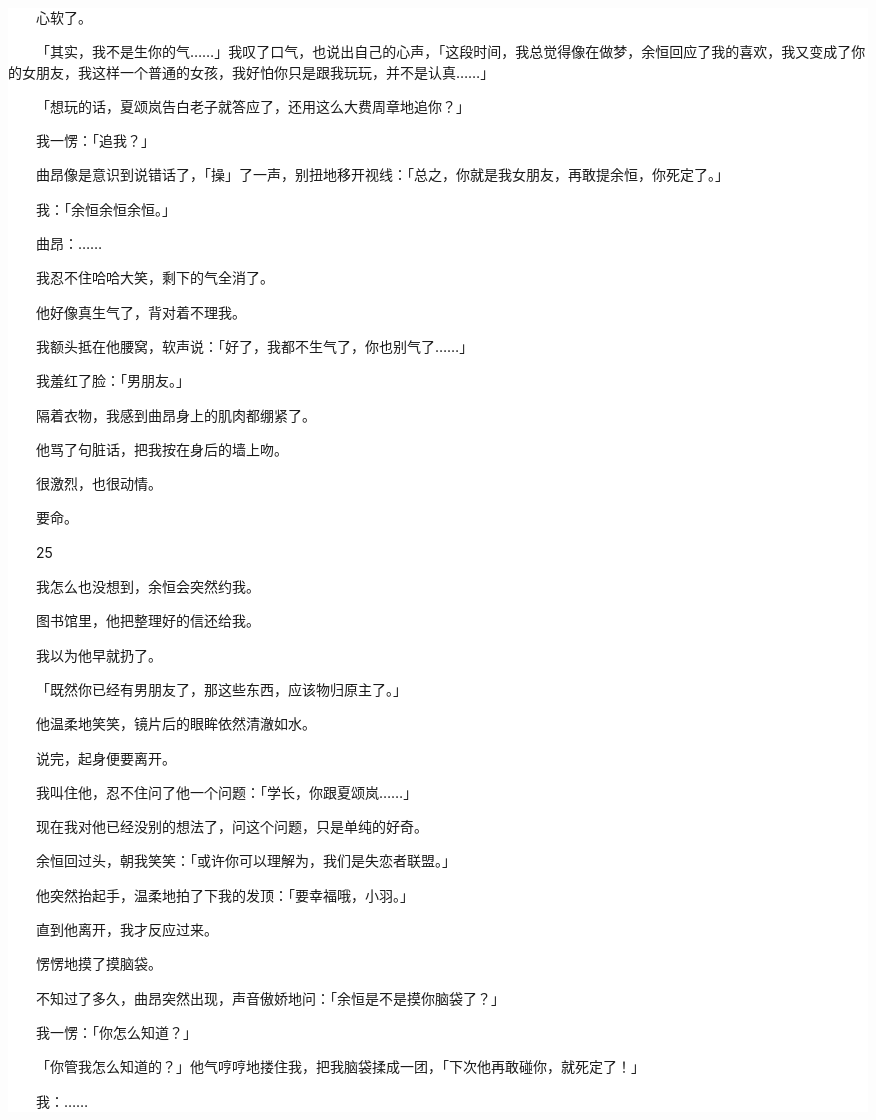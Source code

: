 &emsp;&emsp;心软了。  
  
&emsp;&emsp;「其实，我不是生你的气……」我叹了口气，也说出自己的心声，「这段时间，我总觉得像在做梦，余恒回应了我的喜欢，我又变成了你的女朋友，我这样一个普通的女孩，我好怕你只是跟我玩玩，并不是认真……」  
  
&emsp;&emsp;「想玩的话，夏颂岚告白老子就答应了，还用这么大费周章地追你？」  
  
&emsp;&emsp;我一愣：「追我？」  
  
&emsp;&emsp;曲昂像是意识到说错话了，「操」了一声，别扭地移开视线：「总之，你就是我女朋友，再敢提余恒，你死定了。」  
  
&emsp;&emsp;我：「余恒余恒余恒。」  
  
&emsp;&emsp;曲昂：……  
  
&emsp;&emsp;我忍不住哈哈大笑，剩下的气全消了。  
  
&emsp;&emsp;他好像真生气了，背对着不理我。  
  
&emsp;&emsp;我额头抵在他腰窝，软声说：「好了，我都不生气了，你也别气了……」  
  
&emsp;&emsp;我羞红了脸：「男朋友。」  
  
&emsp;&emsp;隔着衣物，我感到曲昂身上的肌肉都绷紧了。  
  
&emsp;&emsp;他骂了句脏话，把我按在身后的墙上吻。  
  
&emsp;&emsp;很激烈，也很动情。  
  
&emsp;&emsp;要命。  
  
&emsp;&emsp;25  
  
&emsp;&emsp;我怎么也没想到，余恒会突然约我。  
  
&emsp;&emsp;图书馆里，他把整理好的信还给我。  
  
&emsp;&emsp;我以为他早就扔了。  
  
&emsp;&emsp;「既然你已经有男朋友了，那这些东西，应该物归原主了。」  
  
&emsp;&emsp;他温柔地笑笑，镜片后的眼眸依然清澈如水。  
  
&emsp;&emsp;说完，起身便要离开。  
  
&emsp;&emsp;我叫住他，忍不住问了他一个问题：「学长，你跟夏颂岚……」  
  
&emsp;&emsp;现在我对他已经没别的想法了，问这个问题，只是单纯的好奇。  
  
&emsp;&emsp;余恒回过头，朝我笑笑：「或许你可以理解为，我们是失恋者联盟。」  
  
&emsp;&emsp;他突然抬起手，温柔地拍了下我的发顶：「要幸福哦，小羽。」  
  
&emsp;&emsp;直到他离开，我才反应过来。  
  
&emsp;&emsp;愣愣地摸了摸脑袋。  
  
&emsp;&emsp;不知过了多久，曲昂突然出现，声音傲娇地问：「余恒是不是摸你脑袋了？」  
  
&emsp;&emsp;我一愣：「你怎么知道？」  
  
&emsp;&emsp;「你管我怎么知道的？」他气哼哼地搂住我，把我脑袋揉成一团，「下次他再敢碰你，就死定了！」  
  
&emsp;&emsp;我：……  
  